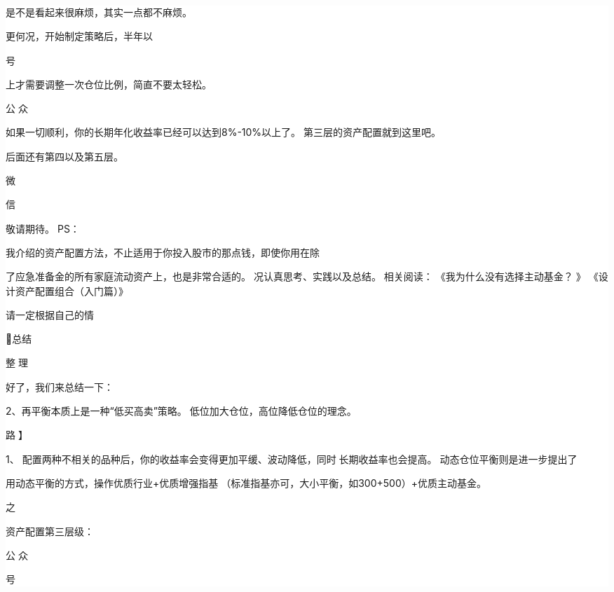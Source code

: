 是不是看起来很麻烦，其实一点都不麻烦。

更何况，开始制定策略后，半年以

号

上才需要调整一次仓位比例，简直不要太轻松。

公
众

如果一切顺利，你的长期年化收益率已经可以达到8%-10%以上了。
第三层的资产配置就到这里吧。

后面还有第四以及第五层。

微

信

敬请期待。
PS：

我介绍的资产配置方法，不止适用于你投入股市的那点钱，即使你用在除

了应急准备金的所有家庭流动资产上，也是非常合适的。
况认真思考、实践以及总结。
相关阅读：
《我为什么没有选择主动基金？ 》
《设计资产配置组合（入门篇）》

请一定根据自己的情

总结

整
理

好了，我们来总结一下：

2、再平衡本质上是一种“低买高卖”策略。
低位加大仓位，高位降低仓位的理念。

路
】

1、 配置两种不相关的品种后，你的收益率会变得更加平缓、波动降低，同时
长期收益率也会提高。
动态仓位平衡则是进一步提出了

用动态平衡的方式，操作优质行业+优质增强指基
（标准指基亦可，大小平衡，如300+500）+优质主动基金。

之

资产配置第三层级：

公
众

号
